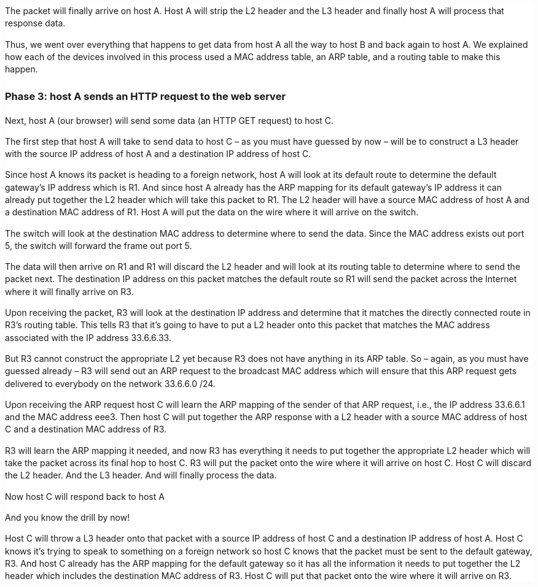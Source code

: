 The packet will finally arrive on host A. Host A will strip the L2 header and the L3 header and finally host A will process that response data.

Thus, we went over everything that happens to get data from host A all the way to host B and back again to host A. We explained how each of the devices involved in this process used a MAC address table, an ARP table, and a routing table to make this happen.

### Phase 3: host A sends an HTTP request to the web server

Next, host A (our browser) will send some data (an HTTP GET request) to host C.

The first step that host A will take to send data to host C – as you must have guessed by now – will be to construct a L3 header with the source IP address of host A and a destination IP address of host C.

Since host A knows its packet is heading to a foreign network, host A will look at its default route to determine the default gateway’s IP address which is R1. And since host A already has the ARP mapping for its default gateway’s IP address it can already put together the L2 header which will take this packet to R1. The L2 header will have a source MAC address of host A and a destination MAC address of R1. Host A will put the data on the wire where it will arrive on the switch.

The switch will look at the destination MAC address to determine where to send the data. Since the MAC address exists out port 5, the switch will forward the frame out port 5.

The data will then arrive on R1 and R1 will discard the L2 header and will look at its routing table to determine where to send the packet next. The destination IP address on this packet matches the default route so R1 will send the packet across the Internet where it will finally arrive on R3.

Upon receiving the packet, R3 will look at the destination IP address and determine that it matches the directly connected route in R3’s routing table. This tells R3 that it’s going to have to put a L2 header onto this packet that matches the MAC address associated with the IP address 33.6.6.33.

But R3 cannot construct the appropriate L2 yet because R3 does not have anything in its ARP table. So – again, as you must have guessed already – R3 will send out an ARP request to the broadcast MAC address which will ensure that this ARP request gets delivered to everybody on the network 33.6.6.0 /24.

Upon receiving the ARP request host C will learn the ARP mapping of the sender of that ARP request, i.e., the IP address 33.6.6.1 and the MAC address eee3. Then host C will put together the ARP response with a L2 header with a source MAC address of host C and a destination MAC address of R3.

R3 will learn the ARP mapping it needed, and now R3 has everything it needs to put together the appropriate L2 header which will take the packet across its final hop to host C. R3 will put the packet onto the wire where it will arrive on host C. Host C will discard the L2 header. And the L3 header. And will finally process the data.

Now host C will respond back to host A

And you know the drill by now!

Host C will throw a L3 header onto that packet with a source IP address of host C and a destination IP address of host A. Host C knows it’s trying to speak to something on a foreign network so host C knows that the packet must be sent to the default gateway, R3. And host C already has the ARP mapping for the default gateway so it has all the information it needs to put together the L2 header which includes the destination MAC address of R3. Host C will put that packet onto the wire where it will arrive on R3.&#x20;
